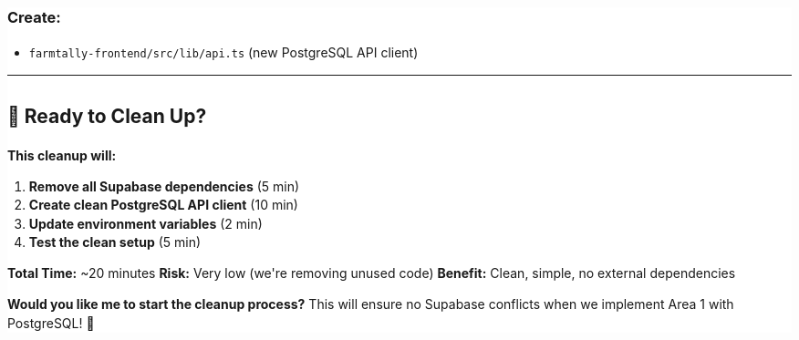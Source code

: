 ### **Create:**
- `farmtally-frontend/src/lib/api.ts` (new PostgreSQL API client)

---

## 🚀 **Ready to Clean Up?**

**This cleanup will:**
1. **Remove all Supabase dependencies** (5 min)
2. **Create clean PostgreSQL API client** (10 min)  
3. **Update environment variables** (2 min)
4. **Test the clean setup** (5 min)

**Total Time:** ~20 minutes
**Risk:** Very low (we're removing unused code)
**Benefit:** Clean, simple, no external dependencies

**Would you like me to start the cleanup process?** This will ensure no Supabase conflicts when we implement Area 1 with PostgreSQL! 🎯